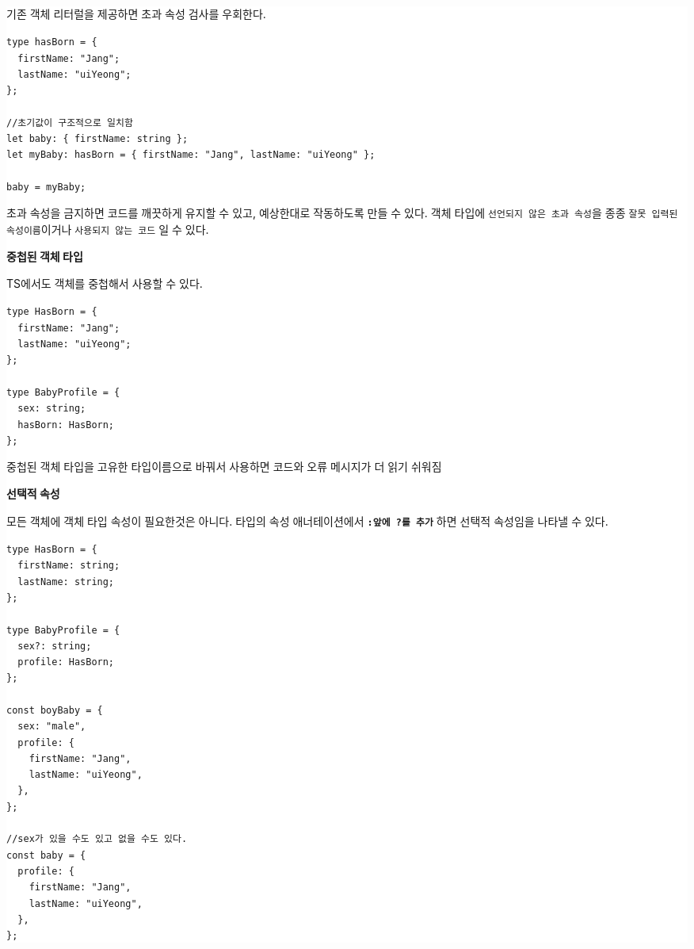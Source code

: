 기존 객체 리터럴을 제공하면 초과 속성 검사를 우회한다.

```tsx
type hasBorn = {
  firstName: "Jang";
  lastName: "uiYeong";
};

//초기값이 구조적으로 일치함
let baby: { firstName: string };
let myBaby: hasBorn = { firstName: "Jang", lastName: "uiYeong" };

baby = myBaby;
```

초과 속성을 금지하면 코드를 깨끗하게 유지할 수 있고, 예상한대로 작동하도록 만들 수 있다. 객체 타입에 `선언되지 않은 초과 속성`을 종종 `잘못 입력된 속성이름`이거나 `사용되지 않는 코드` 일 수 있다.

**중첩된 객체 타입**

TS에서도 객체를 중첩해서 사용할 수 있다.

```tsx
type HasBorn = {
  firstName: "Jang";
  lastName: "uiYeong";
};

type BabyProfile = {
  sex: string;
  hasBorn: HasBorn;
};
```

중첩된 객체 타입을 고유한 타입이름으로 바꿔서 사용하면 코드와 오류 메시지가 더 읽기 쉬워짐

**선택적 속성**

모든 객체에 객체 타입 속성이 필요한것은 아니다. 타입의 속성 애너테이션에서 **`:앞에 ?를 추가`** 하면 선택적 속성임을 나타낼 수 있다.

```tsx
type HasBorn = {
  firstName: string;
  lastName: string;
};

type BabyProfile = {
  sex?: string;
  profile: HasBorn;
};

const boyBaby = {
  sex: "male",
  profile: {
    firstName: "Jang",
    lastName: "uiYeong",
  },
};

//sex가 있을 수도 있고 없을 수도 있다.
const baby = {
  profile: {
    firstName: "Jang",
    lastName: "uiYeong",
  },
};
```
